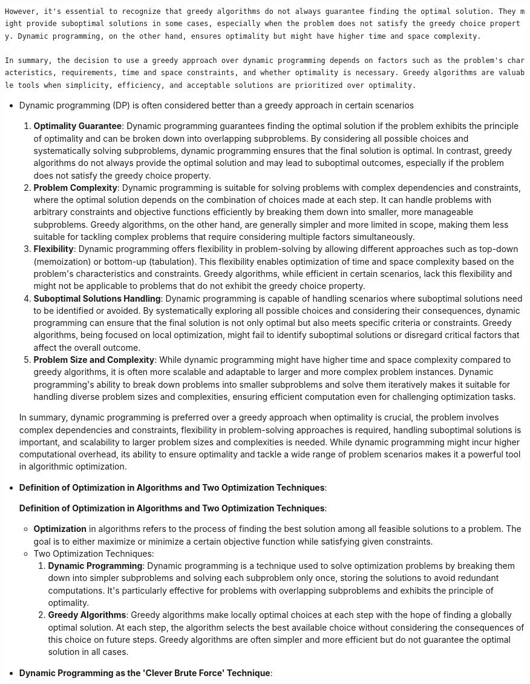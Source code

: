     However, it's essential to recognize that greedy algorithms do not always guarantee finding the optimal solution. They might provide suboptimal solutions in some cases, especially when the problem does not satisfy the greedy choice property. Dynamic programming, on the other hand, ensures optimality but might have higher time and space complexity.
    
    In summary, the decision to use a greedy approach over dynamic programming depends on factors such as the problem's characteristics, requirements, time and space constraints, and whether optimality is necessary. Greedy algorithms are valuable tools when simplicity, efficiency, and acceptable solutions are prioritized over optimality.
    
- Dynamic programming (DP) is often considered better than a greedy approach in certain scenarios
    1. **Optimality Guarantee**: Dynamic programming guarantees finding the optimal solution if the problem exhibits the principle of optimality and can be broken down into overlapping subproblems. By considering all possible choices and systematically solving subproblems, dynamic programming ensures that the final solution is optimal. In contrast, greedy algorithms do not always provide the optimal solution and may lead to suboptimal outcomes, especially if the problem does not satisfy the greedy choice property.
    2. **Problem Complexity**: Dynamic programming is suitable for solving problems with complex dependencies and constraints, where the optimal solution depends on the combination of choices made at each step. It can handle problems with arbitrary constraints and objective functions efficiently by breaking them down into smaller, more manageable subproblems. Greedy algorithms, on the other hand, are generally simpler and more limited in scope, making them less suitable for tackling complex problems that require considering multiple factors simultaneously.
    3. **Flexibility**: Dynamic programming offers flexibility in problem-solving by allowing different approaches such as top-down (memoization) or bottom-up (tabulation). This flexibility enables optimization of time and space complexity based on the problem's characteristics and constraints. Greedy algorithms, while efficient in certain scenarios, lack this flexibility and might not be applicable to problems that do not exhibit the greedy choice property.
    4. **Suboptimal Solutions Handling**: Dynamic programming is capable of handling scenarios where suboptimal solutions need to be identified or avoided. By systematically exploring all possible choices and considering their consequences, dynamic programming can ensure that the final solution is not only optimal but also meets specific criteria or constraints. Greedy algorithms, being focused on local optimization, might fail to identify suboptimal solutions or disregard critical factors that affect the overall outcome.
    5. **Problem Size and Complexity**: While dynamic programming might have higher time and space complexity compared to greedy algorithms, it is often more scalable and adaptable to larger and more complex problem instances. Dynamic programming's ability to break down problems into smaller subproblems and solve them iteratively makes it suitable for handling diverse problem sizes and complexities, ensuring efficient computation even for challenging optimization tasks.
    
    In summary, dynamic programming is preferred over a greedy approach when optimality is crucial, the problem involves complex dependencies and constraints, flexibility in problem-solving approaches is required, handling suboptimal solutions is important, and scalability to larger problem sizes and complexities is needed. While dynamic programming might incur higher computational overhead, its ability to ensure optimality and tackle a wide range of problem scenarios makes it a powerful tool in algorithmic optimization.
    
- **Definition of Optimization in Algorithms and Two Optimization Techniques**:
    
    **Definition of Optimization in Algorithms and Two Optimization Techniques**:
    
    - **Optimization** in algorithms refers to the process of finding the best solution among all feasible solutions to a problem. The goal is to either maximize or minimize a certain objective function while satisfying given constraints.
    - Two Optimization Techniques:
        1. **Dynamic Programming**: Dynamic programming is a technique used to solve optimization problems by breaking them down into simpler subproblems and solving each subproblem only once, storing the solutions to avoid redundant computations. It's particularly effective for problems with overlapping subproblems and exhibits the principle of optimality.
        2. **Greedy Algorithms**: Greedy algorithms make locally optimal choices at each step with the hope of finding a globally optimal solution. At each step, the algorithm selects the best available choice without considering the consequences of this choice on future steps. Greedy algorithms are often simpler and more efficient but do not guarantee the optimal solution in all cases.
- **Dynamic Programming as the 'Clever Brute Force' Technique**: